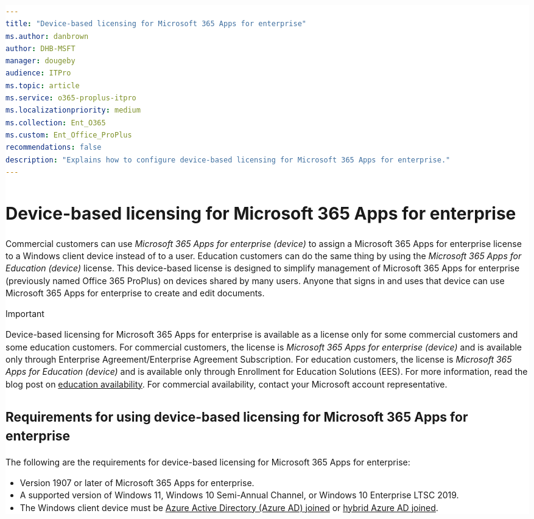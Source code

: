 ```yaml
---
title: "Device-based licensing for Microsoft 365 Apps for enterprise"
ms.author: danbrown
author: DHB-MSFT
manager: dougeby
audience: ITPro
ms.topic: article
ms.service: o365-proplus-itpro
ms.localizationpriority: medium
ms.collection: Ent_O365
ms.custom: Ent_Office_ProPlus
recommendations: false
description: "Explains how to configure device-based licensing for Microsoft 365 Apps for enterprise."
---
```


# Device-based licensing for Microsoft 365 Apps for enterprise

Commercial customers can use *Microsoft 365 Apps for enterprise (device)* to assign a Microsoft 365 Apps for enterprise license to a Windows client device instead of to a user. Education customers can do the same thing by using the *Microsoft 365 Apps for Education (device)* license. This device-based license is designed to simplify management of Microsoft 365 Apps for enterprise (previously named Office 365 ProPlus) on devices shared by many users. Anyone that signs in and uses that device can use Microsoft 365 Apps for enterprise to create and edit documents.

> [!IMPORTANT]
> Device-based licensing for Microsoft 365 Apps for enterprise is available as a license only for some commercial customers and some education customers. For commercial customers, the license is *Microsoft 365 Apps for enterprise (device)* and is available only through Enterprise Agreement/Enterprise Agreement Subscription.  For education customers, the license is *Microsoft 365 Apps for Education (device)* and is available only through Enrollment for Education Solutions (EES). For more information, read the blog post on [education availability](https://educationblog.microsoft.com/2019/08/attention-it-administrators-announcing-office-365-proplus-device-based-subscription-for-education). For commercial availability, contact your Microsoft account representative.

## Requirements for using device-based licensing for Microsoft 365 Apps for enterprise

The following are the requirements for device-based licensing for Microsoft 365 Apps for enterprise:

- Version 1907 or later of Microsoft 365 Apps for enterprise.
- A supported version of Windows 11, Windows 10 Semi-Annual Channel, or Windows 10 Enterprise LTSC 2019.
- The Windows client device must be [Azure Active Directory (Azure AD) joined](/azure/active-directory/devices/concept-azure-ad-join) or [hybrid Azure AD joined](/azure/active-directory/devices/concept-azure-ad-join-hybrid).
